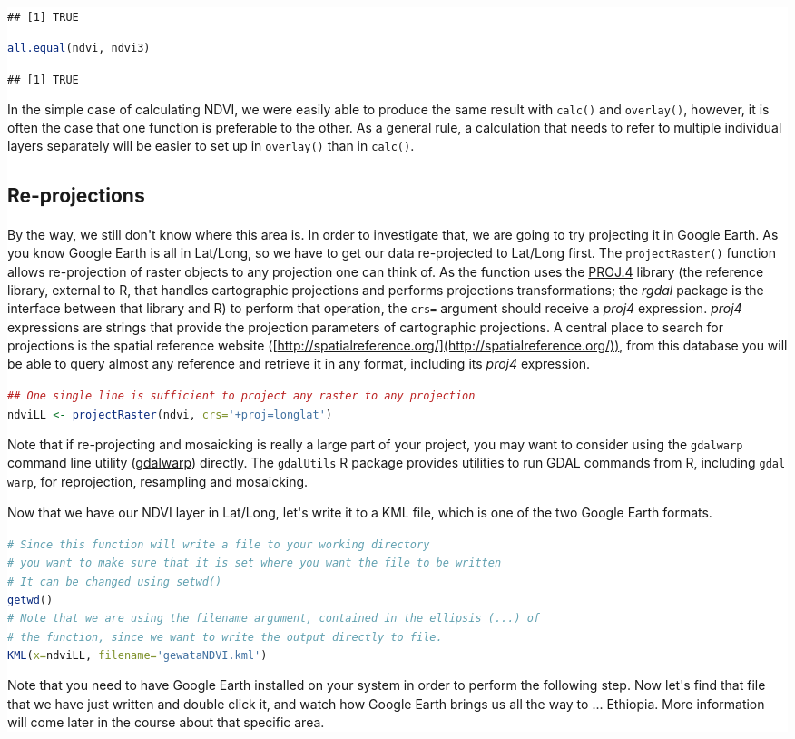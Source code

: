 ```
## [1] TRUE
```

```r
all.equal(ndvi, ndvi3)
```

```
## [1] TRUE
```

In the simple case of calculating NDVI, we were easily able to produce the same result with `calc()` and `overlay()`, however, it is often the case that one function is preferable to the other. As a general rule, a calculation that needs to refer to multiple individual layers separately will be easier to set up in `overlay()` than in `calc()`.

## Re-projections
By the way, we still don't know where this area is. In order to investigate that, we are going to try projecting it in Google Earth. As you know Google Earth is all in Lat/Long, so we have to get our data re-projected to Lat/Long first. The `projectRaster()` function allows re-projection of raster objects to any projection one can think of. As the function uses the [PROJ.4](https://trac.osgeo.org/proj/) library (the reference library, external to R, that handles cartographic projections and performs projections transformations; the *rgdal* package is the interface between that library and R) to perform that operation, the `crs=` argument should receive a *proj4* expression. *proj4* expressions are strings that provide the projection parameters of cartographic projections. A central place to search for projections is the spatial reference website ([http://spatialreference.org/](http://spatialreference.org/)), from this database you will be able to query almost any reference and retrieve it in any format, including its *proj4* expression.


```r
## One single line is sufficient to project any raster to any projection
ndviLL <- projectRaster(ndvi, crs='+proj=longlat')
```


Note that if re-projecting and mosaicking is really a large part of your project, you may want to consider using the `gdalwarp` command line utility ([gdalwarp](http://www.gdal.org/gdalwarp.html)) directly. The `gdalUtils` R package provides utilities to run GDAL commands from R, including `gdalwarp`, for reprojection, resampling and mosaicking.

Now that we have our NDVI layer in Lat/Long, let's write it to a KML file, which is one of the two Google Earth formats.


```r
# Since this function will write a file to your working directory
# you want to make sure that it is set where you want the file to be written
# It can be changed using setwd()
getwd()
# Note that we are using the filename argument, contained in the ellipsis (...) of 
# the function, since we want to write the output directly to file.
KML(x=ndviLL, filename='gewataNDVI.kml')
```

Note that you need to have Google Earth installed on your system in order to perform the following step.
Now let's find that file that we have just written and double click it, and watch how Google Earth brings us all the way to ... Ethiopia. More information will come later in the course about that specific area.
